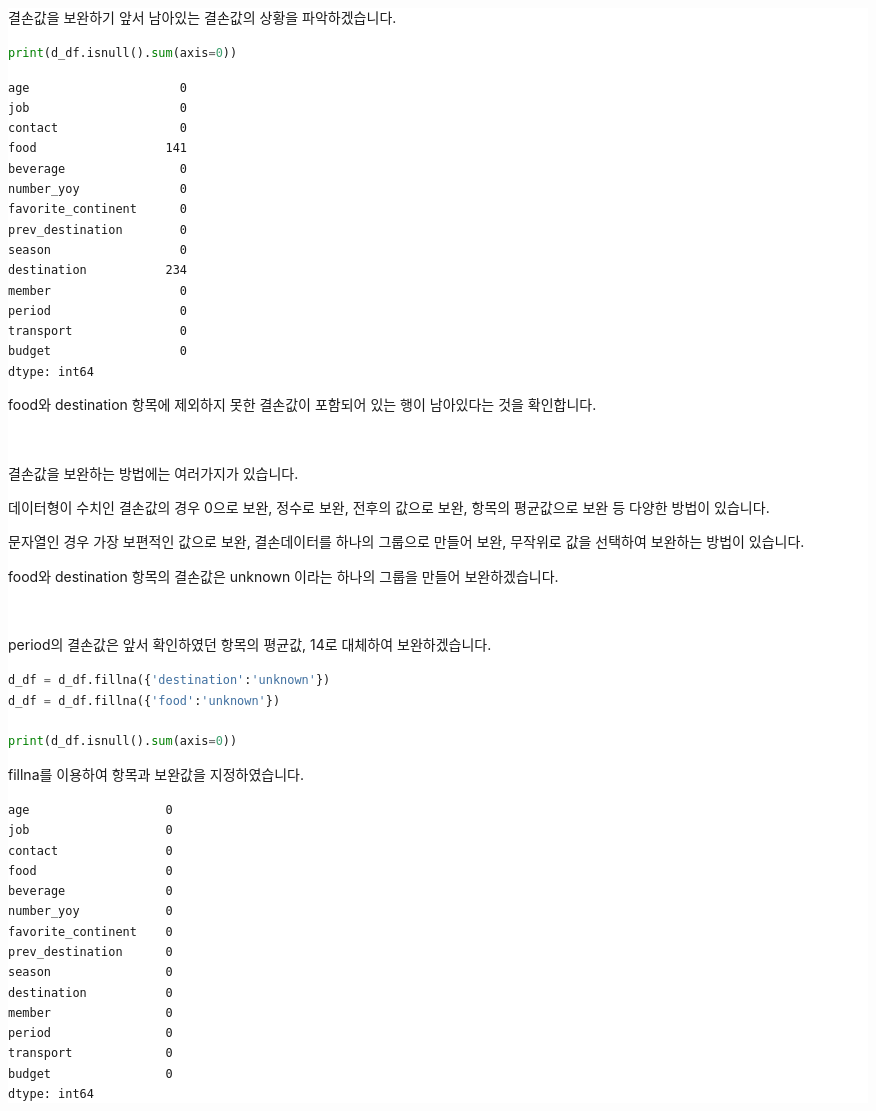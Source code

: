 결손값을 보완하기 앞서 남아있는 결손값의 상황을 파악하겠습니다. 

```python
print(d_df.isnull().sum(axis=0))
```

```
age                     0
job                     0
contact                 0
food                  141
beverage                0
number_yoy              0
favorite_continent      0
prev_destination        0
season                  0
destination           234
member                  0
period                  0
transport               0
budget                  0
dtype: int64
```

food와 destination 항목에 제외하지 못한 결손값이 포함되어 있는 행이 남아있다는 것을 확인합니다. 

<br>

결손값을 보완하는 방법에는 여러가지가 있습니다. 

데이터형이 수치인 결손값의 경우 0으로 보완, 정수로 보완, 전후의 값으로 보완, 항목의 평균값으로 보완 등 다양한 방법이 있습니다.

문자열인 경우 가장 보편적인 값으로 보완, 결손데이터를 하나의 그룹으로 만들어 보완, 무작위로 값을 선택하여 보완하는 방법이 있습니다. 

food와 destination 항목의 결손값은 unknown 이라는 하나의 그룹을 만들어 보완하겠습니다. 

<br>

period의 결손값은 앞서 확인하였던 항목의 평균값, 14로 대체하여 보완하겠습니다. 

```python
d_df = d_df.fillna({'destination':'unknown'})
d_df = d_df.fillna({'food':'unknown'})

print(d_df.isnull().sum(axis=0))
```

fillna를 이용하여 항목과 보완값을 지정하였습니다. 

```
age                   0
job                   0
contact               0
food                  0
beverage              0
number_yoy            0
favorite_continent    0
prev_destination      0
season                0
destination           0
member                0
period                0
transport             0
budget                0
dtype: int64
```
